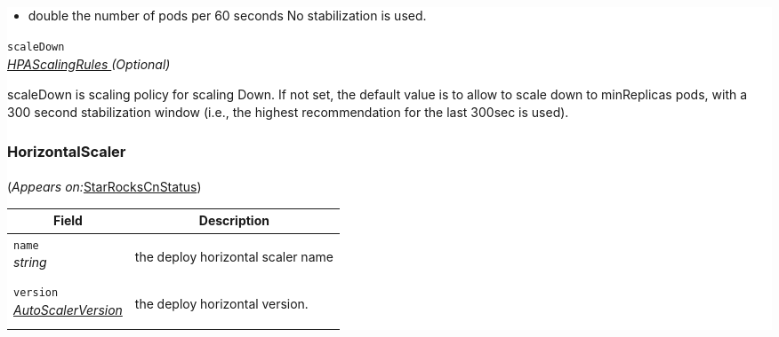 * double the number of pods per 60 seconds
No stabilization is used.</p>
</td>
</tr>
<tr>
<td>
<code>scaleDown</code><br/>
<em>
<a href="#starrocks.com/v1alpha1.HPAScalingRules">
HPAScalingRules
</a>
</em>
</td>
<td>
<em>(Optional)</em>
<p>scaleDown is scaling policy for scaling Down.
If not set, the default value is to allow to scale down to minReplicas pods, with a
300 second stabilization window (i.e., the highest recommendation for
the last 300sec is used).</p>
</td>
</tr>
</tbody>
</table>
<h3 id="starrocks.com/v1alpha1.HorizontalScaler">HorizontalScaler
</h3>
<p>
(<em>Appears on:</em><a href="#starrocks.com/v1alpha1.StarRocksCnStatus">StarRocksCnStatus</a>)
</p>
<div>
</div>
<table>
<thead>
<tr>
<th>Field</th>
<th>Description</th>
</tr>
</thead>
<tbody>
<tr>
<td>
<code>name</code><br/>
<em>
string
</em>
</td>
<td>
<p>the deploy horizontal scaler name</p>
</td>
</tr>
<tr>
<td>
<code>version</code><br/>
<em>
<a href="#starrocks.com/v1alpha1.AutoScalerVersion">
AutoScalerVersion
</a>
</em>
</td>
<td>
<p>the deploy horizontal version.</p>
</td>
</tr>
</tbody>
</table>